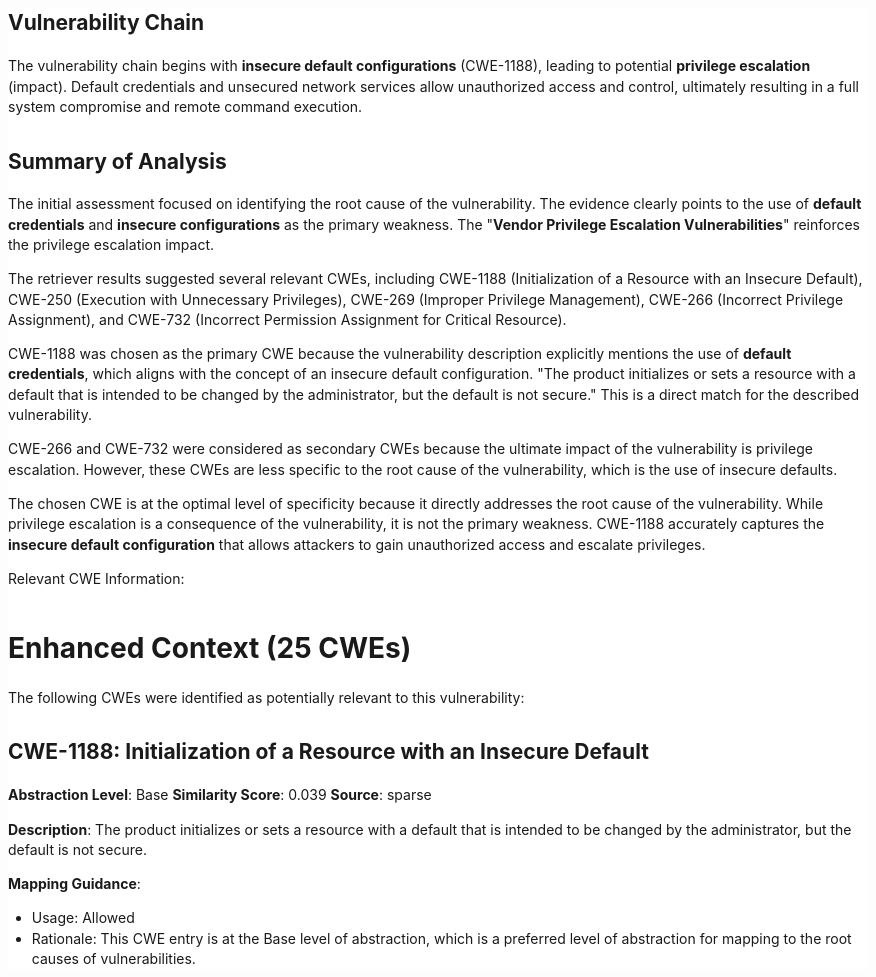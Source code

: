 ## Vulnerability Chain
The vulnerability chain begins with **insecure default configurations** (CWE-1188), leading to potential **privilege escalation** (impact). Default credentials and unsecured network services allow unauthorized access and control, ultimately resulting in a full system compromise and remote command execution.

## Summary of Analysis
The initial assessment focused on identifying the root cause of the vulnerability. The evidence clearly points to the use of **default credentials** and **insecure configurations** as the primary weakness. The "**Vendor Privilege Escalation Vulnerabilities**" reinforces the privilege escalation impact.

The retriever results suggested several relevant CWEs, including CWE-1188 (Initialization of a Resource with an Insecure Default), CWE-250 (Execution with Unnecessary Privileges), CWE-269 (Improper Privilege Management), CWE-266 (Incorrect Privilege Assignment), and CWE-732 (Incorrect Permission Assignment for Critical Resource).

CWE-1188 was chosen as the primary CWE because the vulnerability description explicitly mentions the use of **default credentials**, which aligns with the concept of an insecure default configuration. "The product initializes or sets a resource with a default that is intended to be changed by the administrator, but the default is not secure." This is a direct match for the described vulnerability.

CWE-266 and CWE-732 were considered as secondary CWEs because the ultimate impact of the vulnerability is privilege escalation. However, these CWEs are less specific to the root cause of the vulnerability, which is the use of insecure defaults.

The chosen CWE is at the optimal level of specificity because it directly addresses the root cause of the vulnerability. While privilege escalation is a consequence of the vulnerability, it is not the primary weakness. CWE-1188 accurately captures the **insecure default configuration** that allows attackers to gain unauthorized access and escalate privileges.

Relevant CWE Information:

# Enhanced Context (25 CWEs)
The following CWEs were identified as potentially relevant to this vulnerability:

## CWE-1188: Initialization of a Resource with an Insecure Default
**Abstraction Level**: Base
**Similarity Score**: 0.039
**Source**: sparse

**Description**:
The product initializes or sets a resource with a default that is intended to be changed by the administrator, but the default is not secure.

**Mapping Guidance**:
- Usage: Allowed
- Rationale: This CWE entry is at the Base level of abstraction, which is a preferred level of abstraction for mapping to the root causes of vulnerabilities.

